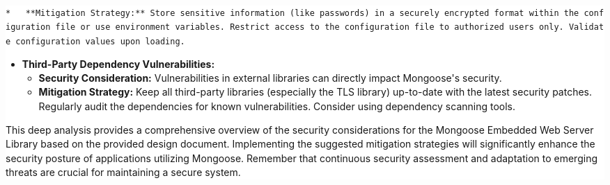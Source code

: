     *   **Mitigation Strategy:** Store sensitive information (like passwords) in a securely encrypted format within the configuration file or use environment variables. Restrict access to the configuration file to authorized users only. Validate configuration values upon loading.
*   **Third-Party Dependency Vulnerabilities:**
    *   **Security Consideration:** Vulnerabilities in external libraries can directly impact Mongoose's security.
    *   **Mitigation Strategy:**  Keep all third-party libraries (especially the TLS library) up-to-date with the latest security patches. Regularly audit the dependencies for known vulnerabilities. Consider using dependency scanning tools.

This deep analysis provides a comprehensive overview of the security considerations for the Mongoose Embedded Web Server Library based on the provided design document. Implementing the suggested mitigation strategies will significantly enhance the security posture of applications utilizing Mongoose. Remember that continuous security assessment and adaptation to emerging threats are crucial for maintaining a secure system.
